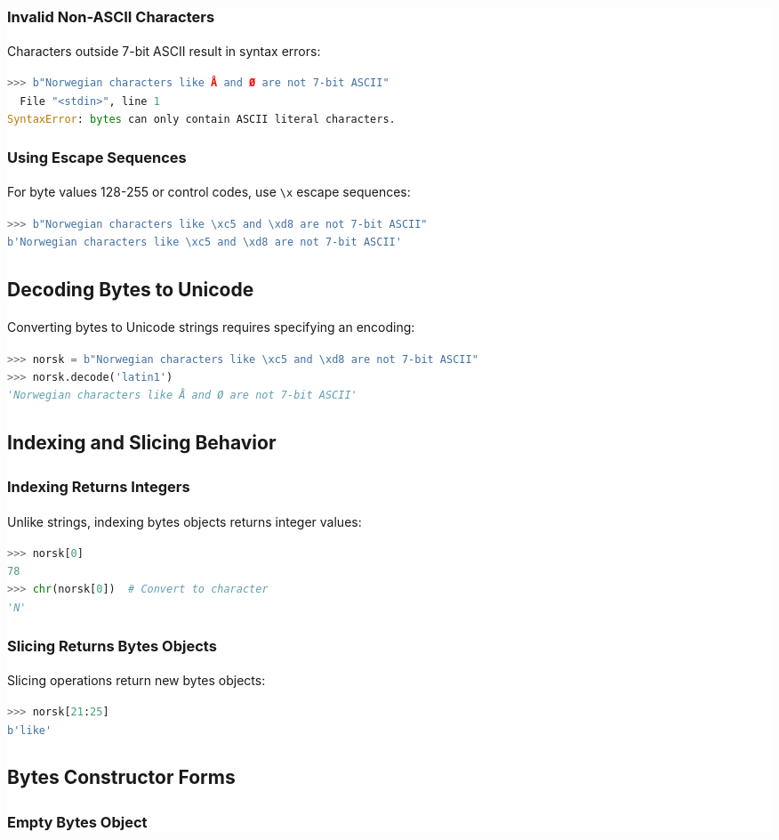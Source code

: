 ### Invalid Non-ASCII Characters

Characters outside 7-bit ASCII result in syntax errors:

```python
>>> b"Norwegian characters like Å and Ø are not 7-bit ASCII"
  File "<stdin>", line 1
SyntaxError: bytes can only contain ASCII literal characters.
```

### Using Escape Sequences

For byte values 128-255 or control codes, use `\x` escape sequences:

```python
>>> b"Norwegian characters like \xc5 and \xd8 are not 7-bit ASCII"
b'Norwegian characters like \xc5 and \xd8 are not 7-bit ASCII'
```

## Decoding Bytes to Unicode

Converting bytes to Unicode strings requires specifying an encoding:

```python
>>> norsk = b"Norwegian characters like \xc5 and \xd8 are not 7-bit ASCII"
>>> norsk.decode('latin1')
'Norwegian characters like Å and Ø are not 7-bit ASCII'
```

## Indexing and Slicing Behavior

### Indexing Returns Integers

Unlike strings, indexing bytes objects returns integer values:

```python
>>> norsk[0]
78
>>> chr(norsk[0])  # Convert to character
'N'
```

### Slicing Returns Bytes Objects

Slicing operations return new bytes objects:

```python
>>> norsk[21:25]
b'like'
```

## Bytes Constructor Forms

### Empty Bytes Object
